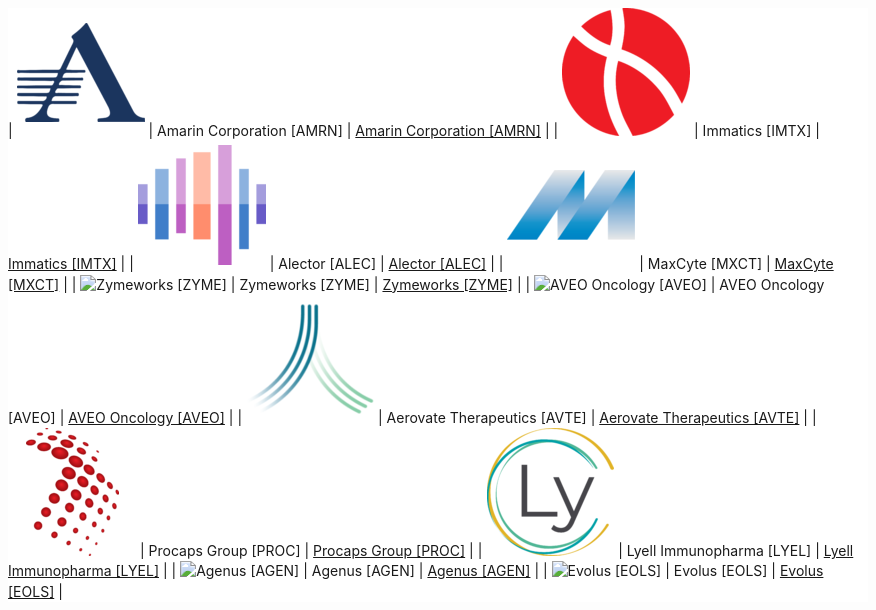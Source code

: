 | ![Amarin Corporation [AMRN]](/img/128/AMRN-55e859a3.png) | Amarin Corporation [AMRN] | [Amarin Corporation [AMRN]](amarin-corp/logo/ ) |
| ![Immatics [IMTX]](/img/128/IMTX-37c489cc.png) | Immatics [IMTX] | [Immatics [IMTX]](immatics/logo/ ) |
| ![Alector [ALEC]](/img/128/ALEC-2db2a4ab.png) | Alector [ALEC] | [Alector [ALEC]](alector/logo/ ) |
| ![MaxCyte [MXCT]](/img/128/MXCT-f38b0caa.png) | MaxCyte [MXCT] | [MaxCyte [MXCT]](maxcyte/logo/ ) |
| ![Zymeworks [ZYME]](/img/128/ZYME-220fe2b7.png) | Zymeworks [ZYME] | [Zymeworks [ZYME]](zymeworks/logo/ ) |
| ![AVEO Oncology [AVEO]](/img/128/AVEO-02657731.png) | AVEO Oncology [AVEO] | [AVEO Oncology [AVEO]](aveo-oncology/logo/ ) |
| ![Aerovate Therapeutics [AVTE]](/img/128/AVTE-6c8efd97.png) | Aerovate Therapeutics [AVTE] | [Aerovate Therapeutics [AVTE]](aerovate-therapeutics/logo/ ) |
| ![Procaps Group [PROC]](/img/128/PROC-e72e5d5b.png) | Procaps Group [PROC] | [Procaps Group [PROC]](procaps-group/logo/ ) |
| ![Lyell Immunopharma [LYEL]](/img/128/LYEL-0c18216f.png) | Lyell Immunopharma [LYEL] | [Lyell Immunopharma [LYEL]](lyell-immunopharma/logo/ ) |
| ![Agenus [AGEN]](/img/128/AGEN-cf914f60.png) | Agenus [AGEN] | [Agenus [AGEN]](agenus/logo/ ) |
| ![Evolus [EOLS]](/img/128/EOLS-f6dca33c.png) | Evolus [EOLS] | [Evolus [EOLS]](evolus/logo/ ) |